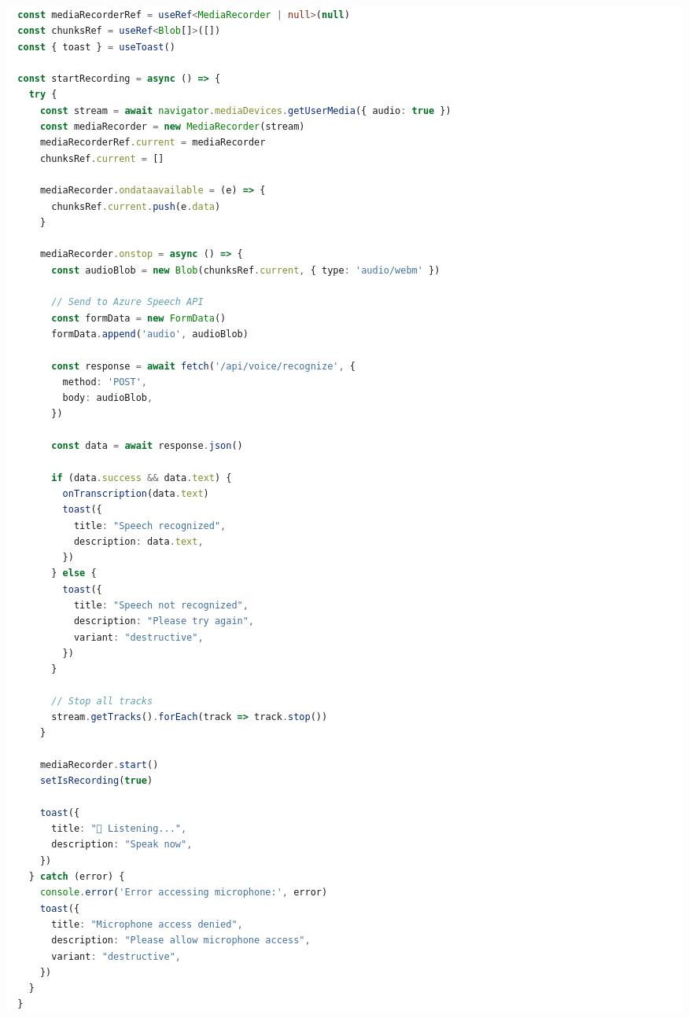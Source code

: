 ```typescript
  const mediaRecorderRef = useRef<MediaRecorder | null>(null)
  const chunksRef = useRef<Blob[]>([])
  const { toast } = useToast()

  const startRecording = async () => {
    try {
      const stream = await navigator.mediaDevices.getUserMedia({ audio: true })
      const mediaRecorder = new MediaRecorder(stream)
      mediaRecorderRef.current = mediaRecorder
      chunksRef.current = []

      mediaRecorder.ondataavailable = (e) => {
        chunksRef.current.push(e.data)
      }

      mediaRecorder.onstop = async () => {
        const audioBlob = new Blob(chunksRef.current, { type: 'audio/webm' })
        
        // Send to Azure Speech API
        const formData = new FormData()
        formData.append('audio', audioBlob)

        const response = await fetch('/api/voice/recognize', {
          method: 'POST',
          body: audioBlob,
        })

        const data = await response.json()

        if (data.success && data.text) {
          onTranscription(data.text)
          toast({
            title: "Speech recognized",
            description: data.text,
          })
        } else {
          toast({
            title: "Speech not recognized",
            description: "Please try again",
            variant: "destructive",
          })
        }

        // Stop all tracks
        stream.getTracks().forEach(track => track.stop())
      }

      mediaRecorder.start()
      setIsRecording(true)
      
      toast({
        title: "🎤 Listening...",
        description: "Speak now",
      })
    } catch (error) {
      console.error('Error accessing microphone:', error)
      toast({
        title: "Microphone access denied",
        description: "Please allow microphone access",
        variant: "destructive",
      })
    }
  }
```